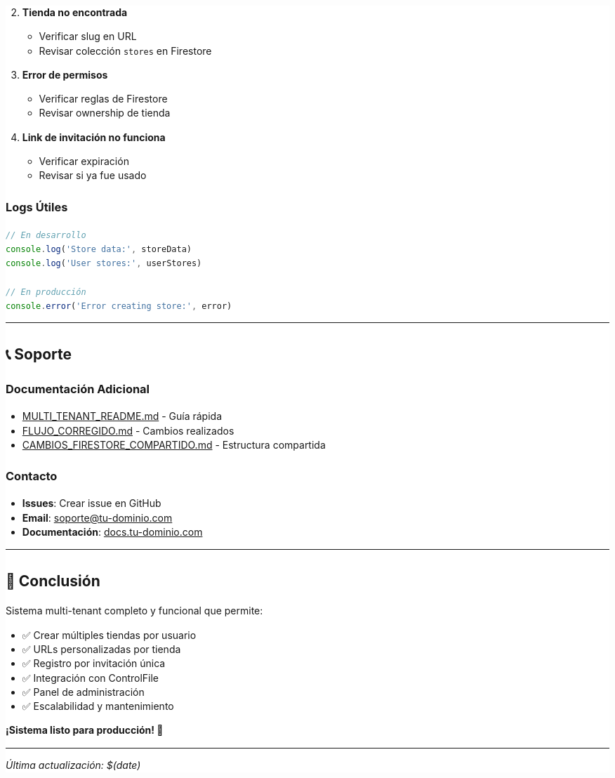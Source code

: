 2. **Tienda no encontrada**
   - Verificar slug en URL
   - Revisar colección `stores` en Firestore

3. **Error de permisos**
   - Verificar reglas de Firestore
   - Revisar ownership de tienda

4. **Link de invitación no funciona**
   - Verificar expiración
   - Revisar si ya fue usado

### Logs Útiles

```typescript
// En desarrollo
console.log('Store data:', storeData)
console.log('User stores:', userStores)

// En producción
console.error('Error creating store:', error)
```

---

## 📞 Soporte

### Documentación Adicional

- [MULTI_TENANT_README.md](./MULTI_TENANT_README.md) - Guía rápida
- [FLUJO_CORREGIDO.md](./FLUJO_CORREGIDO.md) - Cambios realizados
- [CAMBIOS_FIRESTORE_COMPARTIDO.md](./CAMBIOS_FIRESTORE_COMPARTIDO.md) - Estructura compartida

### Contacto

- **Issues**: Crear issue en GitHub
- **Email**: soporte@tu-dominio.com
- **Documentación**: [docs.tu-dominio.com](https://docs.tu-dominio.com)

---

## 🎉 Conclusión

Sistema multi-tenant completo y funcional que permite:

- ✅ Crear múltiples tiendas por usuario
- ✅ URLs personalizadas por tienda
- ✅ Registro por invitación única
- ✅ Integración con ControlFile
- ✅ Panel de administración
- ✅ Escalabilidad y mantenimiento

**¡Sistema listo para producción! 🚀**

---

*Última actualización: $(date)*
